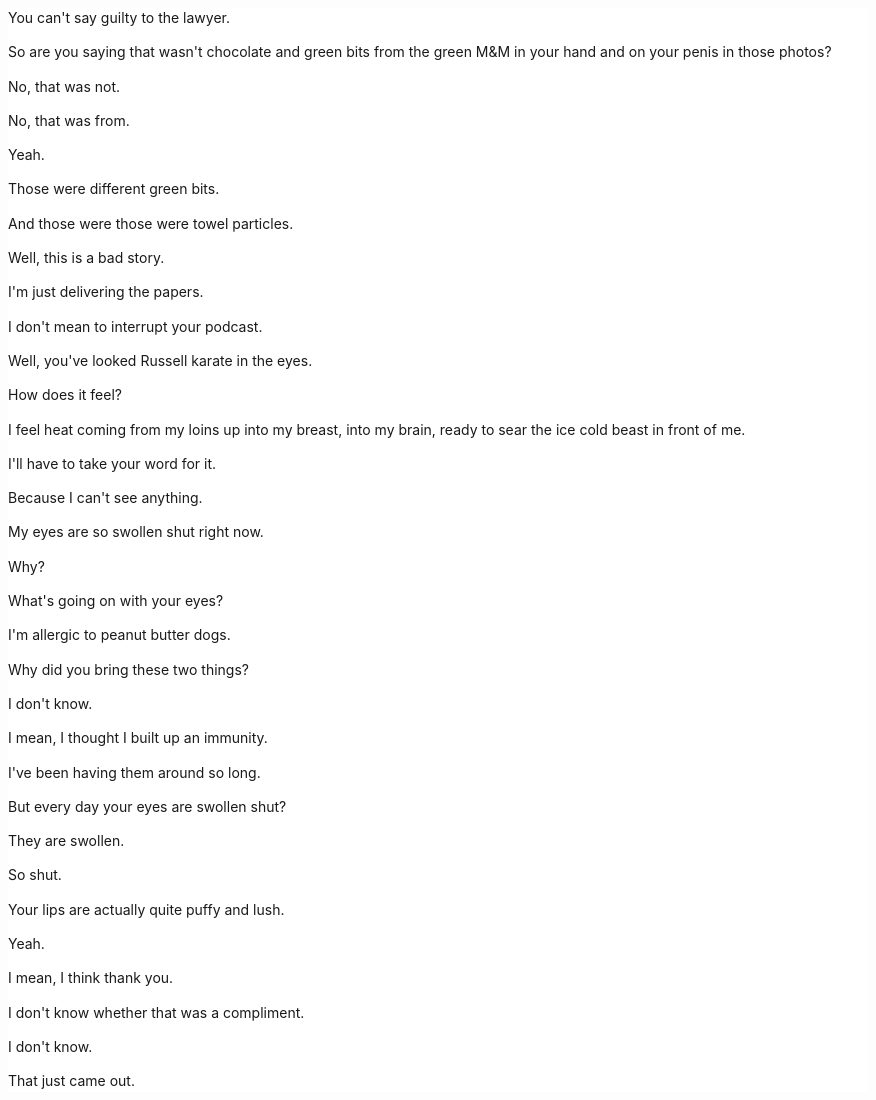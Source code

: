 You can't say guilty to the lawyer.

So are you saying that wasn't chocolate and green bits from the green M&M in your hand and on your penis in those photos?

No, that was not.

No, that was from.

Yeah.

Those were different green bits.

And those were those were towel particles.

Well, this is a bad story.

I'm just delivering the papers.

I don't mean to interrupt your podcast.

Well, you've looked Russell karate in the eyes.

How does it feel?

I feel heat coming from my loins up into my breast, into my brain, ready to sear the ice cold beast in front of me.

I'll have to take your word for it.

Because I can't see anything.

My eyes are so swollen shut right now.

Why?

What's going on with your eyes?

I'm allergic to peanut butter dogs.

Why did you bring these two things?

I don't know.

I mean, I thought I built up an immunity.

I've been having them around so long.

But every day your eyes are swollen shut?

They are swollen.

So shut.

Your lips are actually quite puffy and lush.

Yeah.

I mean, I think thank you.

I don't know whether that was a compliment.

I don't know.

That just came out.
